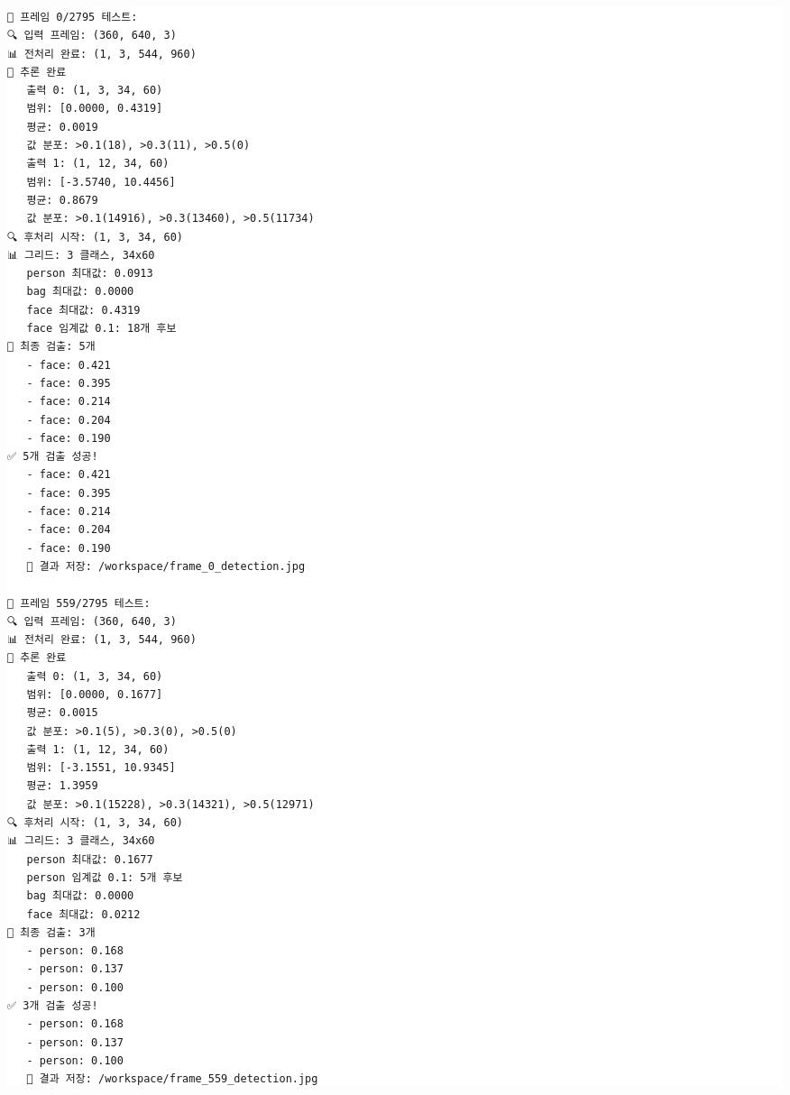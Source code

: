     🎯 프레임 0/2795 테스트:
    🔍 입력 프레임: (360, 640, 3)
    📊 전처리 완료: (1, 3, 544, 960)
    🤖 추론 완료
       출력 0: (1, 3, 34, 60)
       범위: [0.0000, 0.4319]
       평균: 0.0019
       값 분포: >0.1(18), >0.3(11), >0.5(0)
       출력 1: (1, 12, 34, 60)
       범위: [-3.5740, 10.4456]
       평균: 0.8679
       값 분포: >0.1(14916), >0.3(13460), >0.5(11734)
    🔍 후처리 시작: (1, 3, 34, 60)
    📊 그리드: 3 클래스, 34x60
       person 최대값: 0.0913
       bag 최대값: 0.0000
       face 최대값: 0.4319
       face 임계값 0.1: 18개 후보
    🎯 최종 검출: 5개
       - face: 0.421
       - face: 0.395
       - face: 0.214
       - face: 0.204
       - face: 0.190
    ✅ 5개 검출 성공!
       - face: 0.421
       - face: 0.395
       - face: 0.214
       - face: 0.204
       - face: 0.190
       💾 결과 저장: /workspace/frame_0_detection.jpg
    
    🎯 프레임 559/2795 테스트:
    🔍 입력 프레임: (360, 640, 3)
    📊 전처리 완료: (1, 3, 544, 960)
    🤖 추론 완료
       출력 0: (1, 3, 34, 60)
       범위: [0.0000, 0.1677]
       평균: 0.0015
       값 분포: >0.1(5), >0.3(0), >0.5(0)
       출력 1: (1, 12, 34, 60)
       범위: [-3.1551, 10.9345]
       평균: 1.3959
       값 분포: >0.1(15228), >0.3(14321), >0.5(12971)
    🔍 후처리 시작: (1, 3, 34, 60)
    📊 그리드: 3 클래스, 34x60
       person 최대값: 0.1677
       person 임계값 0.1: 5개 후보
       bag 최대값: 0.0000
       face 최대값: 0.0212
    🎯 최종 검출: 3개
       - person: 0.168
       - person: 0.137
       - person: 0.100
    ✅ 3개 검출 성공!
       - person: 0.168
       - person: 0.137
       - person: 0.100
       💾 결과 저장: /workspace/frame_559_detection.jpg
    